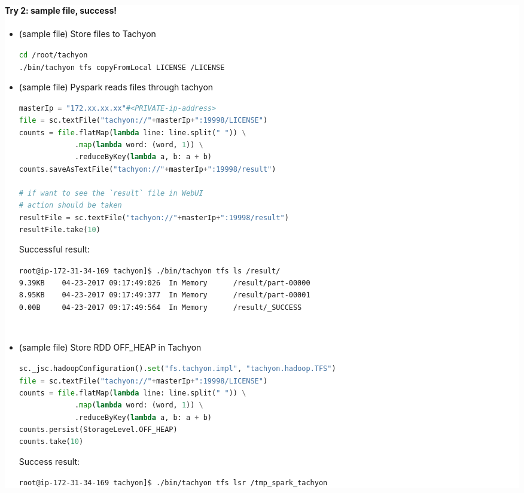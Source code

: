 
#### Try 2: sample file, success!


- (sample file) Store files to Tachyon

  ```bash
  cd /root/tachyon
  ./bin/tachyon tfs copyFromLocal LICENSE /LICENSE
  ```

- (sample file) Pyspark reads files through tachyon

  ```python
  masterIp = "172.xx.xx.xx"#<PRIVATE-ip-address>
  file = sc.textFile("tachyon://"+masterIp+":19998/LICENSE")
  counts = file.flatMap(lambda line: line.split(" ")) \
               .map(lambda word: (word, 1)) \
               .reduceByKey(lambda a, b: a + b)
  counts.saveAsTextFile("tachyon://"+masterIp+":19998/result")

  # if want to see the `result` file in WebUI
  # action should be taken
  resultFile = sc.textFile("tachyon://"+masterIp+":19998/result")
  resultFile.take(10)
  ```

  Successful result:

  ```bash
  root@ip-172-31-34-169 tachyon]$ ./bin/tachyon tfs ls /result/
  9.39KB    04-23-2017 09:17:49:026  In Memory      /result/part-00000
  8.95KB    04-23-2017 09:17:49:377  In Memory      /result/part-00001
  0.00B     04-23-2017 09:17:49:564  In Memory      /result/_SUCCESS
  ```

  ​

- (sample file) Store RDD OFF_HEAP in Tachyon

  ```python
  sc._jsc.hadoopConfiguration().set("fs.tachyon.impl", "tachyon.hadoop.TFS")
  file = sc.textFile("tachyon://"+masterIp+":19998/LICENSE")
  counts = file.flatMap(lambda line: line.split(" ")) \
               .map(lambda word: (word, 1)) \
               .reduceByKey(lambda a, b: a + b)
  counts.persist(StorageLevel.OFF_HEAP)
  counts.take(10)
  ```

  Success result:

  ```bash
  root@ip-172-31-34-169 tachyon]$ ./bin/tachyon tfs lsr /tmp_spark_tachyon

